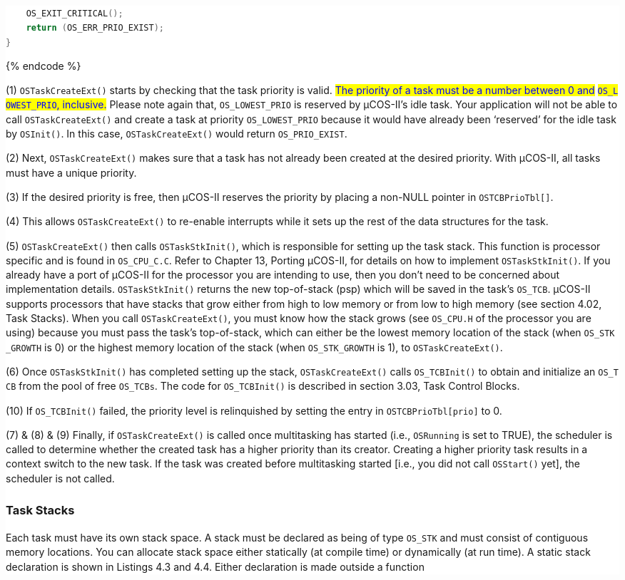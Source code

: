 ```c
    OS_EXIT_CRITICAL();
    return (OS_ERR_PRIO_EXIST);
}
```
{% endcode %}

(1) `OSTaskCreateExt()` starts by checking that the task priority is valid. <mark style="color:blue;">The priority of a task must be a number between 0 and</mark> <mark style="color:blue;"></mark><mark style="color:blue;">`OS_LOWEST_PRIO`</mark><mark style="color:blue;">, inclusive.</mark> Please note again that, `OS_LOWEST_PRIO` is reserved by µCOS-II’s idle task. Your application will not be able to call `OSTaskCreateExt()` and create a task at priority `OS_LOWEST_PRIO` because it would have already been ‘reserved’ for the idle task by `OSInit()`. In this case, `OSTaskCreateExt()` would return `OS_PRIO_EXIST`.

(2) Next, `OSTaskCreateExt()` makes sure that a task has not already been created at the desired priority. With µCOS-II, all tasks must have a unique priority.

(3) If the desired priority is free, then µCOS-II reserves the priority by placing a non-NULL pointer in `OSTCBPrioTbl[]`.

(4) This allows `OSTaskCreateExt()` to re-enable interrupts while it sets up the rest of the data structures for the task.

(5) `OSTaskCreateExt()` then calls `OSTaskStkInit()`, which is responsible for setting up the task stack. This function is processor specific and is found in `OS_CPU_C.C`. Refer to Chapter 13, Porting µCOS-II, for details on how to implement `OSTaskStkInit()`. If you already have a port of µCOS-II for the processor you are intending to use, then you don’t need to be concerned about implementation details. `OSTaskStkInit()` returns the new top-of-stack (psp) which will be saved in the task’s `OS_TCB`. µCOS-II supports processors that have stacks that grow either from high to low memory or from low to high memory (see section 4.02, Task Stacks). When you call `OSTaskCreateExt()`, you must know how the stack grows (see `OS_CPU.H` of the processor you are using) because you must pass the task’s top-of-stack, which can either be the lowest memory location of the stack (when `OS_STK_GROWTH` is 0) or the highest memory location of the stack (when `OS_STK_GROWTH` is 1), to `OSTaskCreateExt()`.

(6) Once `OSTaskStkInit()` has completed setting up the stack, `OSTaskCreateExt()` calls `OS_TCBInit()` to obtain and initialize an `OS_TCB` from the pool of free `OS_TCBs`. The code for `OS_TCBInit()` is described in section 3.03, Task Control Blocks.

(10) If `OS_TCBInit()` failed, the priority level is relinquished by setting the entry in `OSTCBPrioTbl[prio]` to 0.

(7) & (8) & (9) Finally, if `OSTaskCreateExt()` is called once multitasking has started (i.e., `OSRunning` is set to TRUE), the scheduler is called to determine whether the created task has a higher priority than its creator. Creating a higher priority task results in a context switch to the new task. If the task was created before multitasking started \[i.e., you did not call `OSStart()` yet], the scheduler is not called.

### Task Stacks <a href="#taskmanagement-taskstacks" id="taskmanagement-taskstacks"></a>

Each task must have its own stack space. A stack must be declared as being of type `OS_STK` and must consist of contiguous memory locations. You can allocate stack space either statically (at compile time) or dynamically (at run time). A static stack declaration is shown in Listings 4.3 and 4.4. Either declaration is made outside a function
